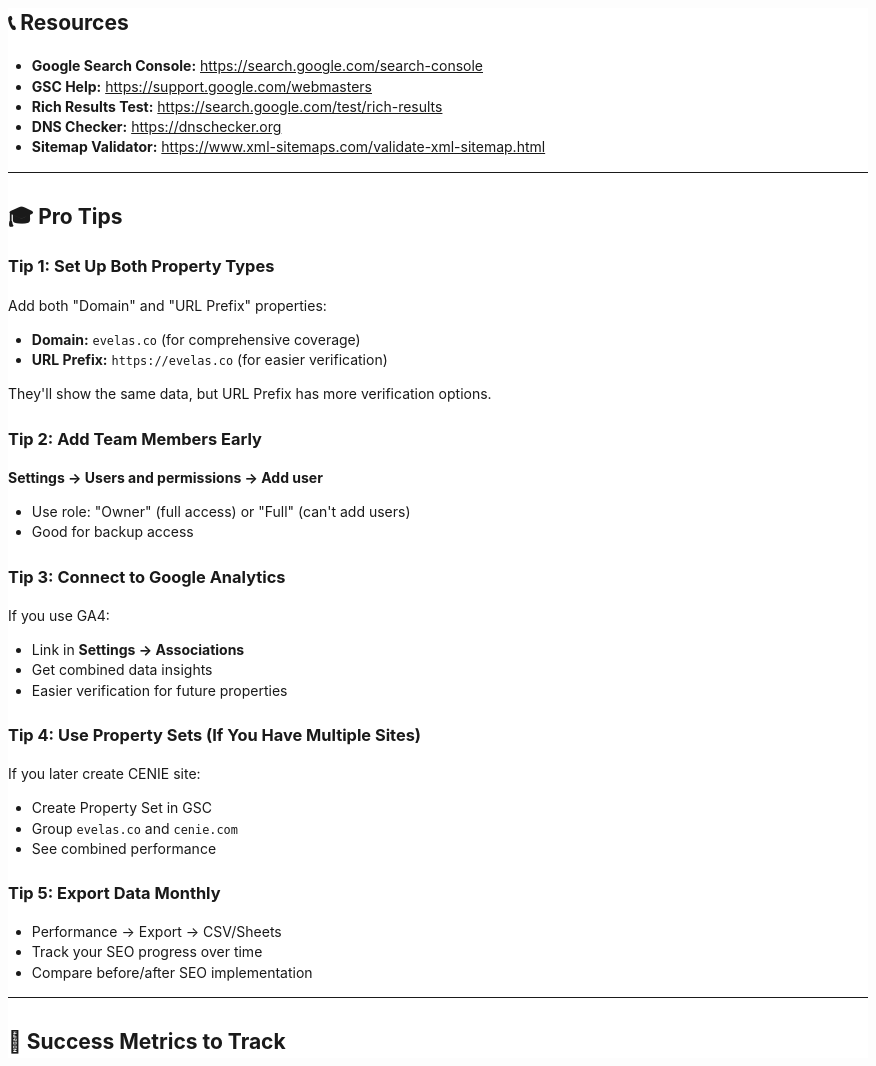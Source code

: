 
## 📞 Resources

- **Google Search Console:** https://search.google.com/search-console
- **GSC Help:** https://support.google.com/webmasters
- **Rich Results Test:** https://search.google.com/test/rich-results
- **DNS Checker:** https://dnschecker.org
- **Sitemap Validator:** https://www.xml-sitemaps.com/validate-xml-sitemap.html

---

## 🎓 Pro Tips

### Tip 1: Set Up Both Property Types

Add both "Domain" and "URL Prefix" properties:

- **Domain:** `evelas.co` (for comprehensive coverage)
- **URL Prefix:** `https://evelas.co` (for easier verification)

They'll show the same data, but URL Prefix has more verification options.

### Tip 2: Add Team Members Early

**Settings → Users and permissions → Add user**

- Use role: "Owner" (full access) or "Full" (can't add users)
- Good for backup access

### Tip 3: Connect to Google Analytics

If you use GA4:

- Link in **Settings → Associations**
- Get combined data insights
- Easier verification for future properties

### Tip 4: Use Property Sets (If You Have Multiple Sites)

If you later create CENIE site:

- Create Property Set in GSC
- Group `evelas.co` and `cenie.com`
- See combined performance

### Tip 5: Export Data Monthly

- Performance → Export → CSV/Sheets
- Track your SEO progress over time
- Compare before/after SEO implementation

---

## 🎯 Success Metrics to Track
